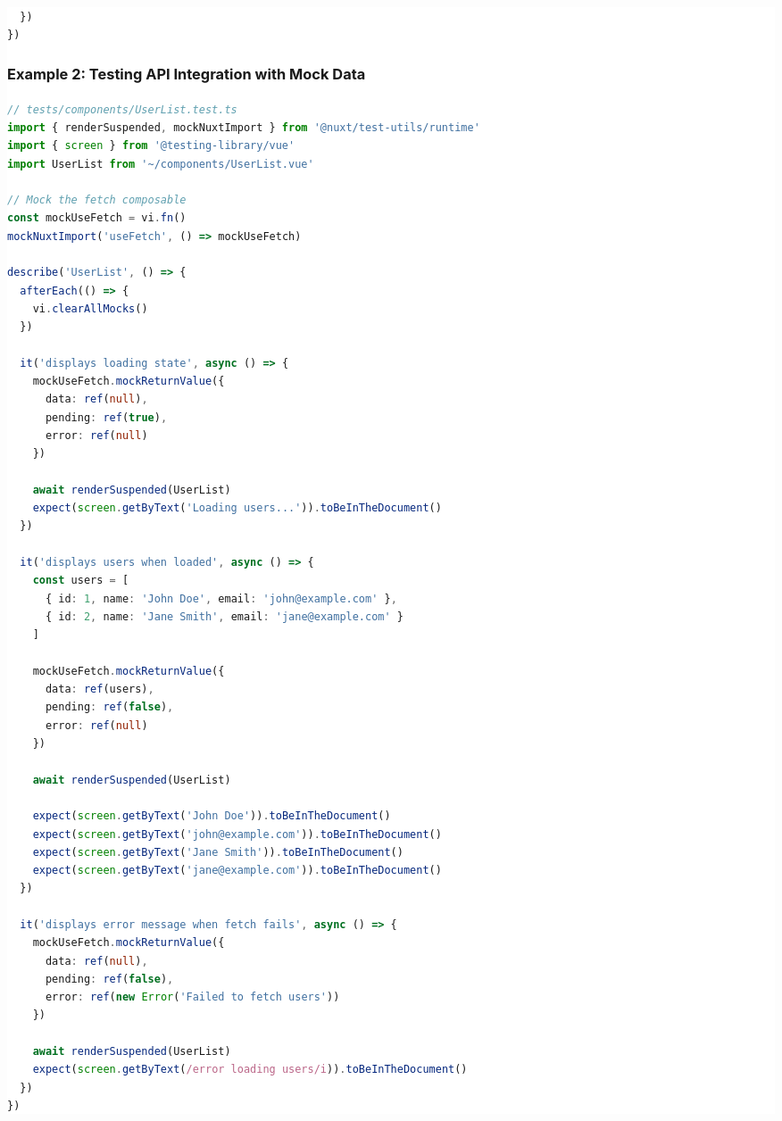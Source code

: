 ```typescript
  })
})
```

### Example 2: Testing API Integration with Mock Data
```typescript
// tests/components/UserList.test.ts
import { renderSuspended, mockNuxtImport } from '@nuxt/test-utils/runtime'
import { screen } from '@testing-library/vue'
import UserList from '~/components/UserList.vue'

// Mock the fetch composable
const mockUseFetch = vi.fn()
mockNuxtImport('useFetch', () => mockUseFetch)

describe('UserList', () => {
  afterEach(() => {
    vi.clearAllMocks()
  })

  it('displays loading state', async () => {
    mockUseFetch.mockReturnValue({
      data: ref(null),
      pending: ref(true),
      error: ref(null)
    })
    
    await renderSuspended(UserList)
    expect(screen.getByText('Loading users...')).toBeInTheDocument()
  })
  
  it('displays users when loaded', async () => {
    const users = [
      { id: 1, name: 'John Doe', email: 'john@example.com' },
      { id: 2, name: 'Jane Smith', email: 'jane@example.com' }
    ]
    
    mockUseFetch.mockReturnValue({
      data: ref(users),
      pending: ref(false),
      error: ref(null)
    })
    
    await renderSuspended(UserList)
    
    expect(screen.getByText('John Doe')).toBeInTheDocument()
    expect(screen.getByText('john@example.com')).toBeInTheDocument()
    expect(screen.getByText('Jane Smith')).toBeInTheDocument()
    expect(screen.getByText('jane@example.com')).toBeInTheDocument()
  })
  
  it('displays error message when fetch fails', async () => {
    mockUseFetch.mockReturnValue({
      data: ref(null),
      pending: ref(false),
      error: ref(new Error('Failed to fetch users'))
    })
    
    await renderSuspended(UserList)
    expect(screen.getByText(/error loading users/i)).toBeInTheDocument()
  })
})
```
